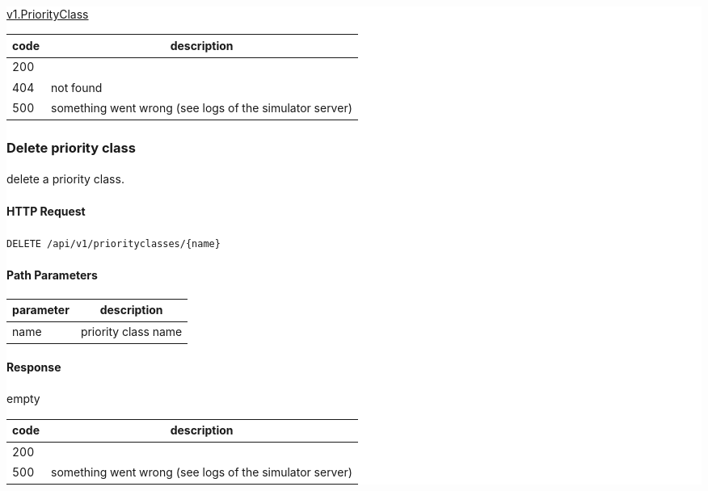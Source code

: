 [v1.PriorityClass](https://github.com/kubernetes/kubernetes/blob/release-1.22/staging/src/k8s.io/api/scheduling/v1/types.go#L30)

| code  | description |
| ----- | -------- |
| 200   | |
| 404   | not found |
| 500 | something went wrong (see logs of the simulator server) |

### Delete priority class

delete a priority class.

#### HTTP Request

`DELETE /api/v1/priorityclasses/{name}`

#### Path Parameters

| parameter | description         |
| --- |---------------------|
| name | priority class name |

#### Response

empty

| code  | description |
| ----- | -------- |
| 200   | |
| 500 | something went wrong (see logs of the simulator server) |
